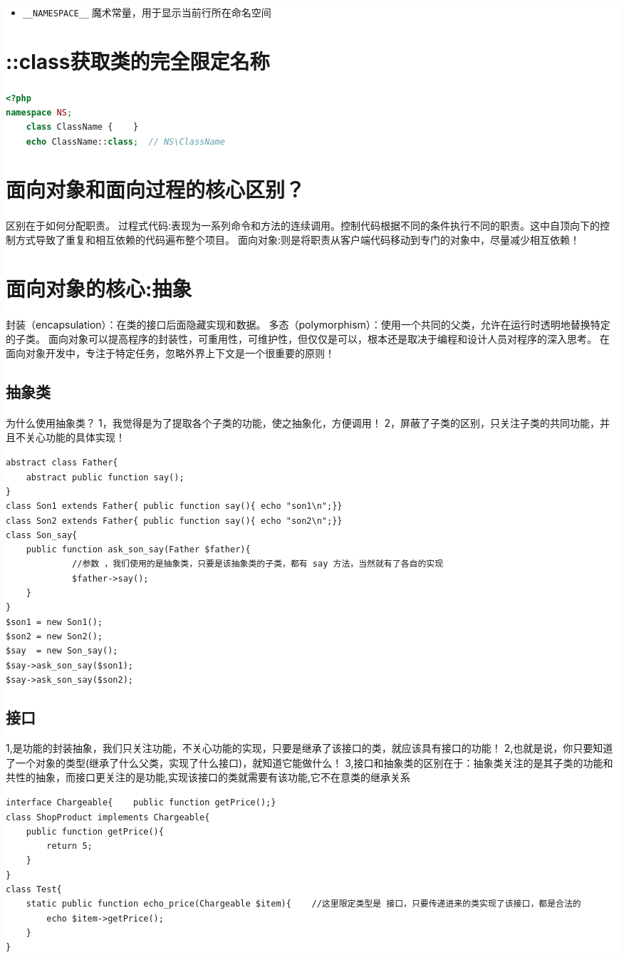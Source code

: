- `__NAMESPACE__` 魔术常量，用于显示当前行所在命名空间

# ::class获取类的完全限定名称
```php
<?php
namespace NS;
    class ClassName {    }
    echo ClassName::class;  // NS\ClassName
```


# 面向对象和面向过程的核心区别？
区别在于如何分配职责。
过程式代码:表现为一系列命令和方法的连续调用。控制代码根据不同的条件执行不同的职责。这中自顶向下的控制方式导致了重复和相互依赖的代码遍布整个项目。
面向对象:则是将职责从客户端代码移动到专门的对象中，尽量减少相互依赖！
# 面向对象的核心:抽象
封装（encapsulation）：在类的接口后面隐藏实现和数据。
多态（polymorphism）：使用一个共同的父类，允许在运行时透明地替换特定的子类。
面向对象可以提高程序的封装性，可重用性，可维护性，但仅仅是可以，根本还是取决于编程和设计人员对程序的深入思考。
在面向对象开发中，专注于特定任务，忽略外界上下文是一个很重要的原则！

## 抽象类
为什么使用抽象类？
1，我觉得是为了提取各个子类的功能，使之抽象化，方便调用！
2，屏蔽了子类的区别，只关注子类的共同功能，并且不关心功能的具体实现！
```
abstract class Father{
    abstract public function say();
}
class Son1 extends Father{ public function say(){ echo "son1\n";}}
class Son2 extends Father{ public function say(){ echo "son2\n";}}
class Son_say{
    public function ask_son_say(Father $father){
        	 //参数 ，我们使用的是抽象类，只要是该抽象类的子类，都有 say 方法，当然就有了各自的实现
        	 $father->say();
    }
}
$son1 = new Son1();
$son2 = new Son2();
$say  = new Son_say();
$say->ask_son_say($son1);
$say->ask_son_say($son2);
```
## 接口
1,是功能的封装抽象，我们只关注功能，不关心功能的实现，只要是继承了该接口的类，就应该具有接口的功能！
2,也就是说，你只要知道了一个对象的类型(继承了什么父类，实现了什么接口)，就知道它能做什么！
3,接口和抽象类的区别在于：抽象类关注的是其子类的功能和共性的抽象，而接口更关注的是功能,实现该接口的类就需要有该功能,它不在意类的继承关系
```
interface Chargeable{    public function getPrice();}
class ShopProduct implements Chargeable{
    public function getPrice(){
        return 5;
    }
}
class Test{
    static public function echo_price(Chargeable $item){	//这里限定类型是 接口，只要传递进来的类实现了该接口，都是合法的
        echo $item->getPrice();
    }
}
```